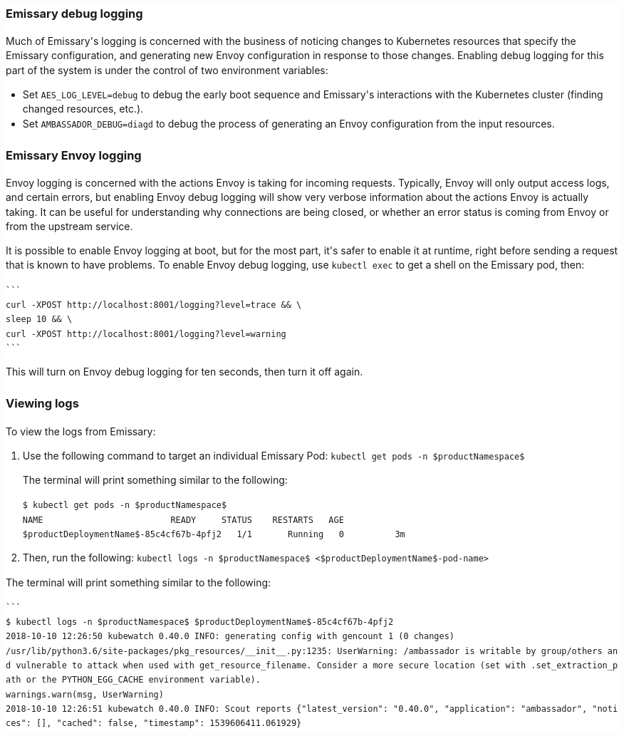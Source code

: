 ### Emissary debug logging

Much of Emissary's logging is concerned with the business of noticing changes to
Kubernetes resources that specify the Emissary configuration, and generating new
Envoy configuration in response to those changes. Enabling debug logging for this part
of the system is under the control of two environment variables:

- Set `AES_LOG_LEVEL=debug` to debug the early boot sequence and Emissary's interactions
  with the Kubernetes cluster (finding changed resources, etc.).
- Set `AMBASSADOR_DEBUG=diagd` to debug the process of generating an Envoy configuration from
  the input resources.

### Emissary Envoy logging

Envoy logging is concerned with the actions Envoy is taking for incoming requests.
Typically, Envoy will only output access logs, and certain errors, but enabling Envoy
debug logging will show very verbose information about the actions Envoy is actually
taking. It can be useful for understanding why connections are being closed, or whether
an error status is coming from Envoy or from the upstream service.

It is possible to enable Envoy logging at boot, but for the most part, it's safer to
enable it at runtime, right before sending a request that is known to have problems.
To enable Envoy debug logging, use `kubectl exec` to get a shell on the Emissary
pod, then:

    ```
    curl -XPOST http://localhost:8001/logging?level=trace && \
    sleep 10 && \
    curl -XPOST http://localhost:8001/logging?level=warning
    ```

This will turn on Envoy debug logging for ten seconds, then turn it off again.

### Viewing logs

To view the logs from Emissary:

1. Use the following command to target an individual Emissary Pod: `kubectl get pods -n $productNamespace$`

    The terminal will print something similar to the following:

    ```
    $ kubectl get pods -n $productNamespace$
    NAME                         READY     STATUS    RESTARTS   AGE
    $productDeploymentName$-85c4cf67b-4pfj2   1/1       Running   0          3m
    ```

2. Then, run the following: `kubectl logs -n $productNamespace$ <$productDeploymentName$-pod-name>`

The terminal will print something similar to the following:

    ```
    $ kubectl logs -n $productNamespace$ $productDeploymentName$-85c4cf67b-4pfj2
    2018-10-10 12:26:50 kubewatch 0.40.0 INFO: generating config with gencount 1 (0 changes)
    /usr/lib/python3.6/site-packages/pkg_resources/__init__.py:1235: UserWarning: /ambassador is writable by group/others and vulnerable to attack when used with get_resource_filename. Consider a more secure location (set with .set_extraction_path or the PYTHON_EGG_CACHE environment variable).
    warnings.warn(msg, UserWarning)
    2018-10-10 12:26:51 kubewatch 0.40.0 INFO: Scout reports {"latest_version": "0.40.0", "application": "ambassador", "notices": [], "cached": false, "timestamp": 1539606411.061929}
